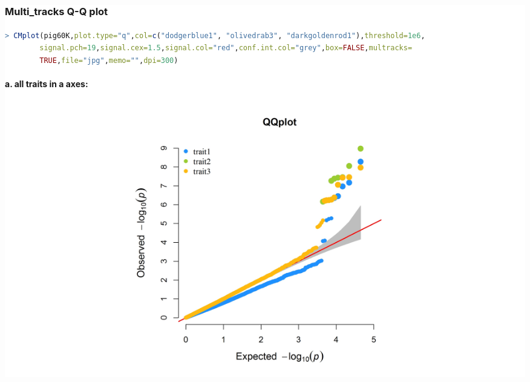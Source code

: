 ### Multi_tracks Q-Q plot

```r
> CMplot(pig60K,plot.type="q",col=c("dodgerblue1", "olivedrab3", "darkgoldenrod1"),threshold=1e6,
        signal.pch=19,signal.cex=1.5,signal.col="red",conf.int.col="grey",box=FALSE,multracks=
        TRUE,file="jpg",memo="",dpi=300)
```

#### a. all traits in a axes:

<p align="center">
<a href="https://raw.githubusercontent.com/YinLiLin/R-CMplot/master/Figure/8.jpg">
<img src="Figure/8.jpg" height="450px" width="450px">
</a>
</p>
